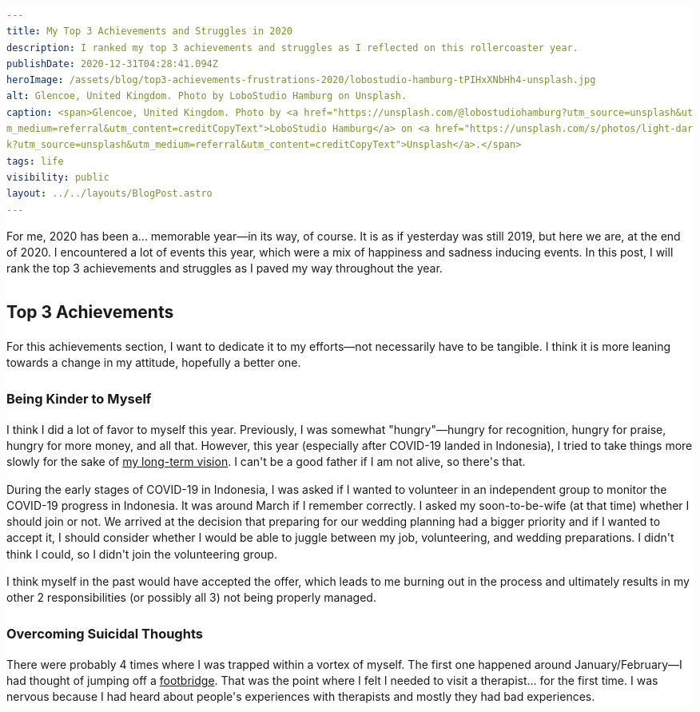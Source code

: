 ```yaml
---
title: My Top 3 Achievements and Struggles in 2020
description: I ranked my top 3 achievements and struggles as I reflected on this rollercoaster year.
publishDate: 2020-12-31T04:28:41.094Z
heroImage: /assets/blog/top3-achievements-frustrations-2020/lobostudio-hamburg-tPIHxXNbHh4-unsplash.jpg
alt: Glencoe, United Kingdom. Photo by LoboStudio Hamburg on Unsplash.
caption: <span>Glencoe, United Kingdom. Photo by <a href="https://unsplash.com/@lobostudiohamburg?utm_source=unsplash&utm_medium=referral&utm_content=creditCopyText">LoboStudio Hamburg</a> on <a href="https://unsplash.com/s/photos/light-dark?utm_source=unsplash&utm_medium=referral&utm_content=creditCopyText">Unsplash</a>.</span>
tags: life
visibility: public
layout: ../../layouts/BlogPost.astro
---
```


For me, 2020 has been a... memorable year—in its way, of course. It is as if yesterday was still 2019, but here we are, at the end of 2020. I encountered a lot of events this year, which were a mix of happiness and sadness inducing events. In this post, I will rank the top 3 achievements and struggles as I paved my way throughout the year.

## Top 3 Achievements

For this achievements section, I want to dedicate it to my efforts—not necessarily have to be tangible. I think it is more leaning towards a change in my attitude, hopefully a better one.

### Being Kinder to Myself

I think I did a lot of favor to myself this year. Previously, I was somewhat "hungry"—hungry for recognition, hungry for praise, hungry for more money, and all that. However, this year (especially after COVID-19 landed in Indonesia), I tried to take things more slowly for the sake of [my long-term vision](https://peepohappy.id/blog/marriage-and-emotional-affection). I can't be a good father if I am not alive, so there's that.

During the early stages of COVID-19 in Indonesia, I was asked if I wanted to volunteer in an independent group to monitor the COVID-19 progress in Indonesia. It was around March if I remember correctly. I asked my soon-to-be-wife (at that time) whether I should join or not. We arrived at the decision that preparing for our wedding planning had a bigger priority and if I wanted to accept it, I should consider whether I would be able to juggle between my job, volunteering, and wedding preparations. I didn't think I could, so I didn't join the volunteering group.

I think myself in the past would have accepted the offer, which leads to me burning out in the process and ultimately results in my other 2 responsibilities (or possibly all 3) not being properly managed.

### Overcoming Suicidal Thoughts

There were probably 4 times where I was trapped within a vortex of myself. The first one happened around January/February—I had thought of jumping off a [footbridge](https://en.wikipedia.org/wiki/Footbridge). That was the point where I felt I needed to visit a therapist... for the first time. I was nervous because I had heard about people's experiences with therapists and mostly they had bad experiences.
